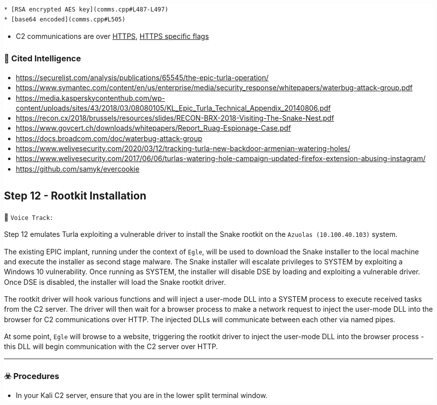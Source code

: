     * [RSA encrypted AES key](comms.cpp#L487-L497)
    * [base64 encoded](comms.cpp#L505)
  * C2 communications are over [HTTPS](comms.cpp#L422-L459), [HTTPS specific flags](comms.cpp#L371-L379)

### :microscope: Cited Intelligence

* <https://securelist.com/analysis/publications/65545/the-epic-turla-operation/>
* <https://www.symantec.com/content/en/us/enterprise/media/security_response/whitepapers/waterbug-attack-group.pdf>
* <https://media.kasperskycontenthub.com/wp-content/uploads/sites/43/2018/03/08080105/KL_Epic_Turla_Technical_Appendix_20140806.pdf>
* <https://recon.cx/2018/brussels/resources/slides/RECON-BRX-2018-Visiting-The-Snake-Nest.pdf>
* <https://www.govcert.ch/downloads/whitepapers/Report_Ruag-Espionage-Case.pdf>
* <https://docs.broadcom.com/doc/waterbug-attack-group>
* <https://www.welivesecurity.com/2020/03/12/tracking-turla-new-backdoor-armenian-watering-holes/>
* <https://www.welivesecurity.com/2017/06/06/turlas-watering-hole-campaign-updated-firefox-extension-abusing-instagram/>
* <https://github.com/samyk/evercookie>


## Step 12 - Rootkit Installation

:microphone: `Voice Track:`

Step 12 emulates Turla exploiting a vulnerable driver to install the Snake rootkit 
on the `Azuolas (10.100.40.103)` system.

The existing EPIC implant, running under the context of `Egle`, will be used to download 
the Snake installer to the local machine and execute the installer as second stage 
malware. The Snake installer will escalate privileges to SYSTEM by exploiting a Windows 10 vulnerability.
Once running as SYSTEM, the installer will disable DSE by loading and exploiting a vulnerable driver.
Once DSE is disabled, the installer will load the Snake rootkit driver.

The rootkit driver will hook various functions and will inject a user-mode DLL into a SYSTEM process 
to execute received tasks from the C2 server. The driver will then wait for a browser process to make a network request
to inject the user-mode DLL into the browser for C2 communications over HTTP. The injected DLLs will communicate between each
other via named pipes.

At some point, `Egle` will browse to a website, triggering the rootkit driver to 
inject the user-mode DLL into the browser process - this DLL will begin communication with the C2 server
over HTTP.

---

### :biohazard: Procedures

* In your Kali C2 server, ensure that you are in the lower split terminal window.
